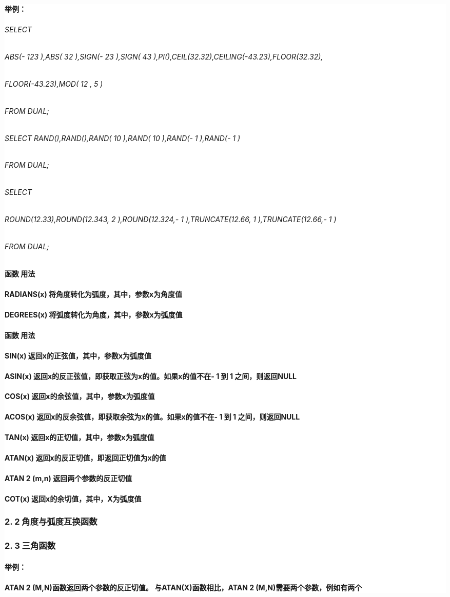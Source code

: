 #### 举例：

###### SELECT

###### ABS(- 123 ),ABS( 32 ),SIGN(- 23 ),SIGN( 43 ),PI(),CEIL(32.32),CEILING(-43.23),FLOOR(32.32),

###### FLOOR(-43.23),MOD( 12 , 5 )

###### FROM DUAL;

###### SELECT RAND(),RAND(),RAND( 10 ),RAND( 10 ),RAND(- 1 ),RAND(- 1 )

###### FROM DUAL;

###### SELECT

###### ROUND(12.33),ROUND(12.343, 2 ),ROUND(12.324,- 1 ),TRUNCATE(12.66, 1 ),TRUNCATE(12.66,- 1 )

###### FROM DUAL;

#### 函数 用法

#### RADIANS(x) 将角度转化为弧度，其中，参数x为角度值

#### DEGREES(x) 将弧度转化为角度，其中，参数x为弧度值

#### 函数 用法

#### SIN(x) 返回x的正弦值，其中，参数x为弧度值

#### ASIN(x) 返回x的反正弦值，即获取正弦为x的值。如果x的值不在- 1 到 1 之间，则返回NULL

#### COS(x) 返回x的余弦值，其中，参数x为弧度值

#### ACOS(x) 返回x的反余弦值，即获取余弦为x的值。如果x的值不在- 1 到 1 之间，则返回NULL

#### TAN(x) 返回x的正切值，其中，参数x为弧度值

#### ATAN(x) 返回x的反正切值，即返回正切值为x的值

#### ATAN 2 (m,n) 返回两个参数的反正切值

#### COT(x) 返回x的余切值，其中，X为弧度值

### 2. 2 角度与弧度互换函数

### 2. 3 三角函数

#### 举例：

#### ATAN 2 (M,N)函数返回两个参数的反正切值。 与ATAN(X)函数相比，ATAN 2 (M,N)需要两个参数，例如有两个
